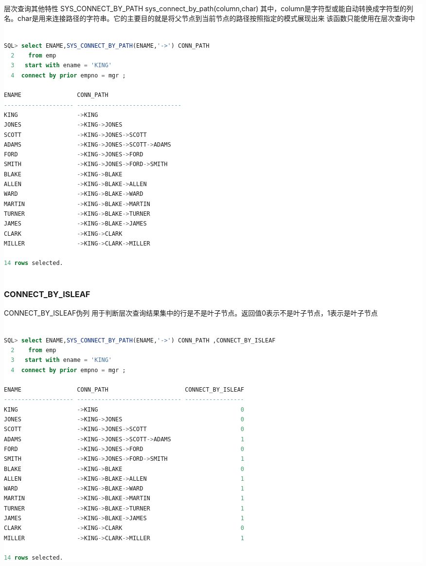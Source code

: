 
层次查询其他特性
SYS_CONNECT_BY_PATH
sys_connect_by_path(column,char)
其中，column是字符型或能自动转换成字符型的列名。char是用来连接路径的字符串。它的主要目的就是将父节点到当前节点的路径按照指定的模式展现出来 该函数只能使用在层次查询中

```sql

SQL> select ENAME,SYS_CONNECT_BY_PATH(ENAME,'->') CONN_PATH
  2    from emp
  3   start with ename = 'KING' 
  4  connect by prior empno = mgr ;

ENAME                CONN_PATH
-------------------- ------------------------------
KING                 ->KING
JONES                ->KING->JONES
SCOTT                ->KING->JONES->SCOTT
ADAMS                ->KING->JONES->SCOTT->ADAMS
FORD                 ->KING->JONES->FORD
SMITH                ->KING->JONES->FORD->SMITH
BLAKE                ->KING->BLAKE
ALLEN                ->KING->BLAKE->ALLEN
WARD                 ->KING->BLAKE->WARD
MARTIN               ->KING->BLAKE->MARTIN
TURNER               ->KING->BLAKE->TURNER
JAMES                ->KING->BLAKE->JAMES
CLARK                ->KING->CLARK
MILLER               ->KING->CLARK->MILLER

14 rows selected.
 
```

### CONNECT_BY_ISLEAF

CONNECT_BY_ISLEAF伪列
用于判断层次查询结果集中的行是不是叶子节点。返回值0表示不是叶子节点，1表示是叶子节点

```sql

SQL> select ENAME,SYS_CONNECT_BY_PATH(ENAME,'->') CONN_PATH ,CONNECT_BY_ISLEAF 
  2    from emp
  3   start with ename = 'KING' 
  4  connect by prior empno = mgr ;

ENAME                CONN_PATH                      CONNECT_BY_ISLEAF
-------------------- ------------------------------ -----------------
KING                 ->KING                                         0
JONES                ->KING->JONES                                  0
SCOTT                ->KING->JONES->SCOTT                           0
ADAMS                ->KING->JONES->SCOTT->ADAMS                    1
FORD                 ->KING->JONES->FORD                            0
SMITH                ->KING->JONES->FORD->SMITH                     1
BLAKE                ->KING->BLAKE                                  0
ALLEN                ->KING->BLAKE->ALLEN                           1
WARD                 ->KING->BLAKE->WARD                            1
MARTIN               ->KING->BLAKE->MARTIN                          1
TURNER               ->KING->BLAKE->TURNER                          1
JAMES                ->KING->BLAKE->JAMES                           1
CLARK                ->KING->CLARK                                  0
MILLER               ->KING->CLARK->MILLER                          1

14 rows selected.
```
